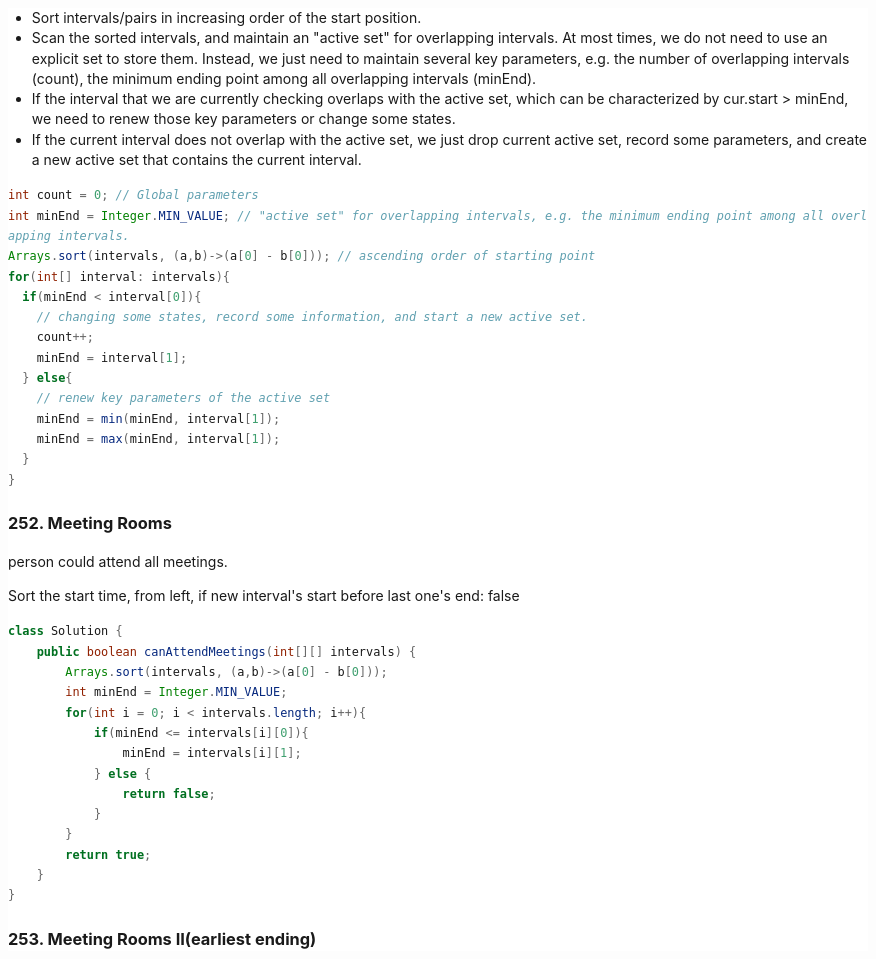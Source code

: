 - Sort intervals/pairs in increasing order of the start position.
- Scan the sorted intervals, and maintain an "active set" for overlapping intervals. At most times, we do not need to use an explicit set to store them. Instead, we just need to maintain several key parameters, e.g. the number of overlapping intervals (count), the minimum ending point among all overlapping intervals (minEnd).
- If the interval that we are currently checking overlaps with the active set, which can be characterized by cur.start > minEnd, we need to renew those key parameters or change some states.
- If the current interval does not overlap with the active set, we just drop current active set, record some parameters, and create a new active set that contains the current interval.

```java
int count = 0; // Global parameters
int minEnd = Integer.MIN_VALUE; // "active set" for overlapping intervals, e.g. the minimum ending point among all overlapping intervals.
Arrays.sort(intervals, (a,b)->(a[0] - b[0])); // ascending order of starting point
for(int[] interval: intervals){
  if(minEnd < interval[0]){
    // changing some states, record some information, and start a new active set.
    count++;
    minEnd = interval[1];
  } else{
    // renew key parameters of the active set
    minEnd = min(minEnd, interval[1]);
    minEnd = max(minEnd, interval[1]);
  }
}
```



### 252. Meeting Rooms

person could attend all meetings.

Sort the start time, from left, if new interval's start before last one's end: false

```java
class Solution {
    public boolean canAttendMeetings(int[][] intervals) {
        Arrays.sort(intervals, (a,b)->(a[0] - b[0]));
        int minEnd = Integer.MIN_VALUE;
        for(int i = 0; i < intervals.length; i++){
            if(minEnd <= intervals[i][0]){
                minEnd = intervals[i][1];
            } else {
                return false;
            }
        }
        return true;
    }
}
```

### 253. Meeting Rooms II(earliest ending)
